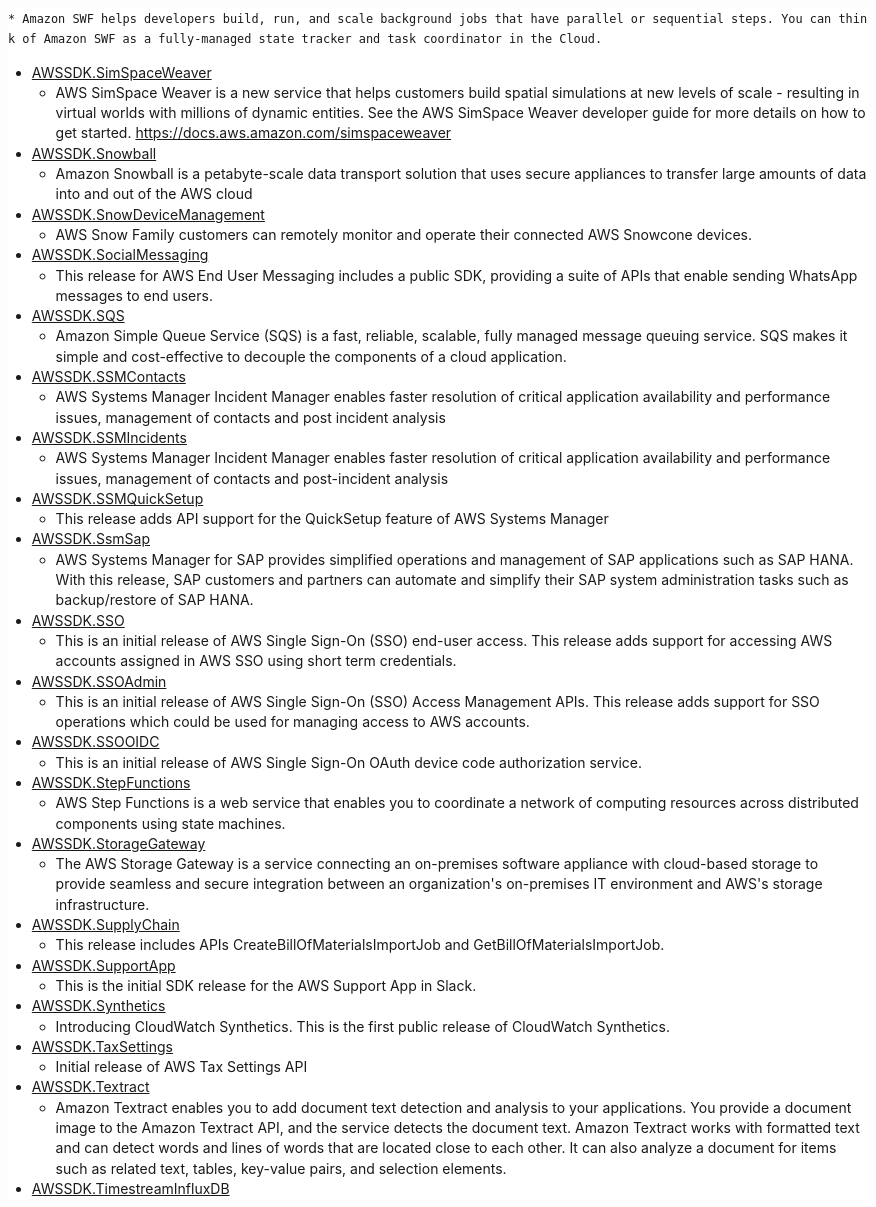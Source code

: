	* Amazon SWF helps developers build, run, and scale background jobs that have parallel or sequential steps. You can think of Amazon SWF as a fully-managed state tracker and task coordinator in the Cloud.
* [AWSSDK.SimSpaceWeaver](https://www.nuget.org/packages/AWSSDK.SimSpaceWeaver/)
	* AWS SimSpace Weaver is a new service that helps customers build spatial simulations at new levels of scale - resulting in virtual worlds with millions of dynamic entities. See the AWS SimSpace Weaver developer guide for more details on how to get started. https://docs.aws.amazon.com/simspaceweaver
* [AWSSDK.Snowball](https://www.nuget.org/packages/AWSSDK.Snowball/)
	* Amazon Snowball is a petabyte-scale data transport solution that uses secure appliances to transfer large amounts of data into and out of the AWS cloud
* [AWSSDK.SnowDeviceManagement](https://www.nuget.org/packages/AWSSDK.SnowDeviceManagement/)
	* AWS Snow Family customers can remotely monitor and operate their connected AWS Snowcone devices.
* [AWSSDK.SocialMessaging](https://www.nuget.org/packages/AWSSDK.SocialMessaging/)
	* This release for AWS End User Messaging includes a public SDK, providing a suite of APIs that enable sending WhatsApp messages to end users.
* [AWSSDK.SQS](https://www.nuget.org/packages/AWSSDK.SQS/)
	* Amazon Simple Queue Service (SQS) is a fast, reliable, scalable, fully managed message queuing service. SQS makes it simple and cost-effective to decouple the components of a cloud application.
* [AWSSDK.SSMContacts](https://www.nuget.org/packages/AWSSDK.SSMContacts/)
	* AWS Systems Manager Incident Manager enables faster resolution of critical application availability and performance issues, management of contacts and post incident analysis
* [AWSSDK.SSMIncidents](https://www.nuget.org/packages/AWSSDK.SSMIncidents/)
	* AWS Systems Manager Incident Manager enables faster resolution of critical application availability and performance issues, management of contacts and post-incident analysis
* [AWSSDK.SSMQuickSetup](https://www.nuget.org/packages/AWSSDK.SSMQuickSetup/)
	* This release adds API support for the QuickSetup feature of AWS Systems Manager
* [AWSSDK.SsmSap](https://www.nuget.org/packages/AWSSDK.SsmSap/)
	* AWS Systems Manager for SAP provides simplified operations and management of SAP applications such as SAP HANA. With this release, SAP customers and partners can automate and simplify their SAP system administration tasks such as backup/restore of SAP HANA.
* [AWSSDK.SSO](https://www.nuget.org/packages/AWSSDK.SSO/)
	* This is an initial release of AWS Single Sign-On (SSO) end-user access. This release adds support for accessing AWS accounts assigned in AWS SSO using short term credentials.
* [AWSSDK.SSOAdmin](https://www.nuget.org/packages/AWSSDK.SSOAdmin/)
	* This is an initial release of AWS Single Sign-On (SSO) Access Management APIs. This release adds support for SSO operations which could be used for managing access to AWS accounts.
* [AWSSDK.SSOOIDC](https://www.nuget.org/packages/AWSSDK.SSOOIDC/)
	* This is an initial release of AWS Single Sign-On OAuth device code authorization service.
* [AWSSDK.StepFunctions](https://www.nuget.org/packages/AWSSDK.StepFunctions/)
	* AWS Step Functions is a web service that enables you to coordinate a network of computing resources across distributed components using state machines.
* [AWSSDK.StorageGateway](https://www.nuget.org/packages/AWSSDK.StorageGateway/)
	* The AWS Storage Gateway is a service connecting an on-premises software appliance with cloud-based storage to provide seamless and secure integration between an organization's on-premises IT environment and AWS's storage infrastructure.
* [AWSSDK.SupplyChain](https://www.nuget.org/packages/AWSSDK.SupplyChain/)
	* This release includes APIs CreateBillOfMaterialsImportJob and GetBillOfMaterialsImportJob.
* [AWSSDK.SupportApp](https://www.nuget.org/packages/AWSSDK.SupportApp/)
	* This is the initial SDK release for the AWS Support App in Slack.
* [AWSSDK.Synthetics](https://www.nuget.org/packages/AWSSDK.Synthetics/)
	* Introducing CloudWatch Synthetics. This is the first public release of CloudWatch Synthetics.
* [AWSSDK.TaxSettings](https://www.nuget.org/packages/AWSSDK.TaxSettings/)
	* Initial release of AWS Tax Settings API
* [AWSSDK.Textract](https://www.nuget.org/packages/AWSSDK.Textract/)
	* Amazon Textract enables you to add document text detection and analysis to your applications. You provide a document image to the Amazon Textract API, and the service detects the document text. Amazon Textract works with formatted text and can detect words and lines of words that are located close to each other. It can also analyze a document for items such as related text, tables, key-value pairs, and selection elements.
* [AWSSDK.TimestreamInfluxDB](https://www.nuget.org/packages/AWSSDK.TimestreamInfluxDB/)